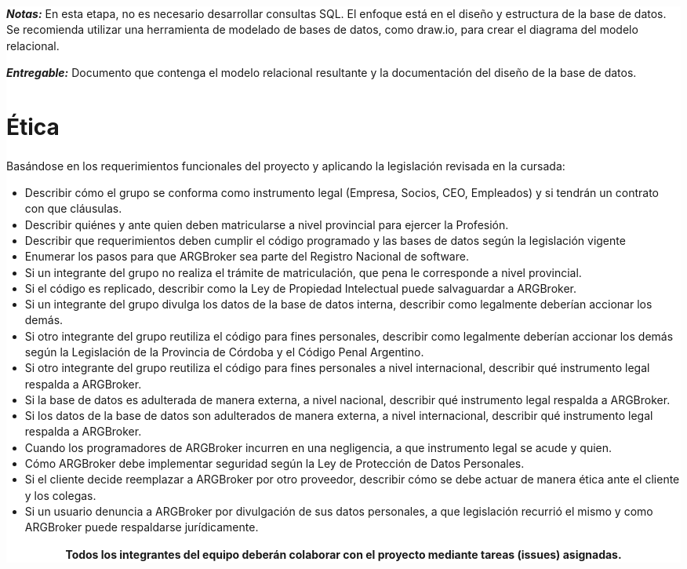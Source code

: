**_Notas:_**
En esta etapa, no es necesario desarrollar consultas SQL. El enfoque está en el diseño y
estructura de la base de datos.
Se recomienda utilizar una herramienta de modelado de bases de datos, como draw.io, para
crear el diagrama del modelo relacional.

**_Entregable:_**
Documento que contenga el modelo relacional resultante y la documentación del diseño de
la base de datos.

# Ética
Basándose en los requerimientos funcionales del proyecto y aplicando la legislación
revisada en la cursada:
- Describir cómo el grupo se conforma como instrumento legal (Empresa, Socios, CEO,
Empleados) y si tendrán un contrato con que cláusulas.
- Describir quiénes y ante quien deben matricularse a nivel provincial para ejercer la
Profesión.
- Describir que requerimientos deben cumplir el código programado y las bases de
datos según la legislación vigente
- Enumerar los pasos para que ARGBroker sea parte del Registro Nacional de
software.
- Si un integrante del grupo no realiza el trámite de matriculación, que pena le
corresponde a nivel provincial.
- Si el código es replicado, describir como la Ley de Propiedad Intelectual puede
salvaguardar a ARGBroker.
- Si un integrante del grupo divulga los datos de la base de datos interna, describir
como legalmente deberían accionar los demás.
- Si otro integrante del grupo reutiliza el código para fines personales, describir como legalmente
deberían accionar los demás según la Legislación de la Provincia de Córdoba y el
Código Penal Argentino.
- Si otro integrante del grupo reutiliza el código para fines personales a nivel
internacional, describir qué instrumento legal respalda a ARGBroker.
- Si la base de datos es adulterada de manera externa, a nivel nacional, describir qué
instrumento legal respalda a ARGBroker.
- Si los datos de la base de datos son adulterados de manera externa, a nivel
internacional, describir qué instrumento legal respalda a ARGBroker.
- Cuando los programadores de ARGBroker incurren en una negligencia, a que
instrumento legal se acude y quien.
- Cómo ARGBroker debe implementar seguridad según la Ley de Protección de Datos
Personales.
- Si el cliente decide reemplazar a ARGBroker por otro proveedor, describir cómo se
debe actuar de manera ética ante el cliente y los colegas.
- Si un usuario denuncia a ARGBroker por divulgación de sus datos personales, a que
legislación recurrió el mismo y como ARGBroker puede respaldarse jurídicamente.

**<p align="center">Todos los integrantes del equipo deberán colaborar con el proyecto mediante tareas (issues) asignadas.</p>**
